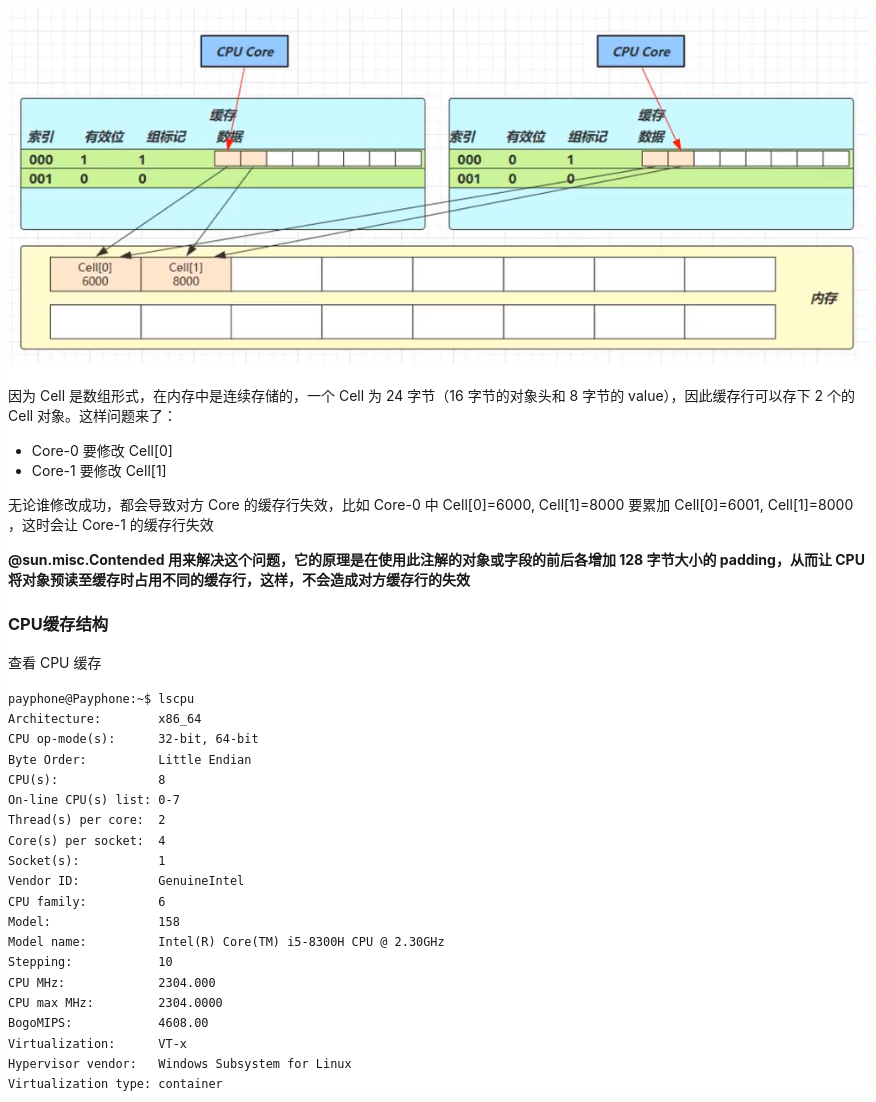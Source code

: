 <img src="juc/CPU_Core_LongAdder.png">

因为 Cell 是数组形式，在内存中是连续存储的，一个 Cell 为 24 字节（16 字节的对象头和 8 字节的 value），因此缓存行可以存下 2 个的 Cell 对象。这样问题来了： 

- Core-0 要修改 Cell[0] 
- Core-1 要修改 Cell[1] 

无论谁修改成功，都会导致对方 Core 的缓存行失效，比如 Core-0 中 Cell[0]=6000, Cell[1]=8000 要累加 Cell[0]=6001, Cell[1]=8000 ，这时会让 Core-1 的缓存行失效

**@sun.misc.Contended 用来解决这个问题，它的原理是在使用此注解的对象或字段的前后各增加 128 字节大小的 padding，从而让 CPU 将对象预读至缓存时占用不同的缓存行，这样，不会造成对方缓存行的失效**

### CPU缓存结构

查看 CPU 缓存

```shell
payphone@Payphone:~$ lscpu
Architecture:        x86_64
CPU op-mode(s):      32-bit, 64-bit
Byte Order:          Little Endian
CPU(s):              8
On-line CPU(s) list: 0-7
Thread(s) per core:  2
Core(s) per socket:  4
Socket(s):           1
Vendor ID:           GenuineIntel
CPU family:          6
Model:               158
Model name:          Intel(R) Core(TM) i5-8300H CPU @ 2.30GHz
Stepping:            10
CPU MHz:             2304.000
CPU max MHz:         2304.0000
BogoMIPS:            4608.00
Virtualization:      VT-x
Hypervisor vendor:   Windows Subsystem for Linux
Virtualization type: container
```
